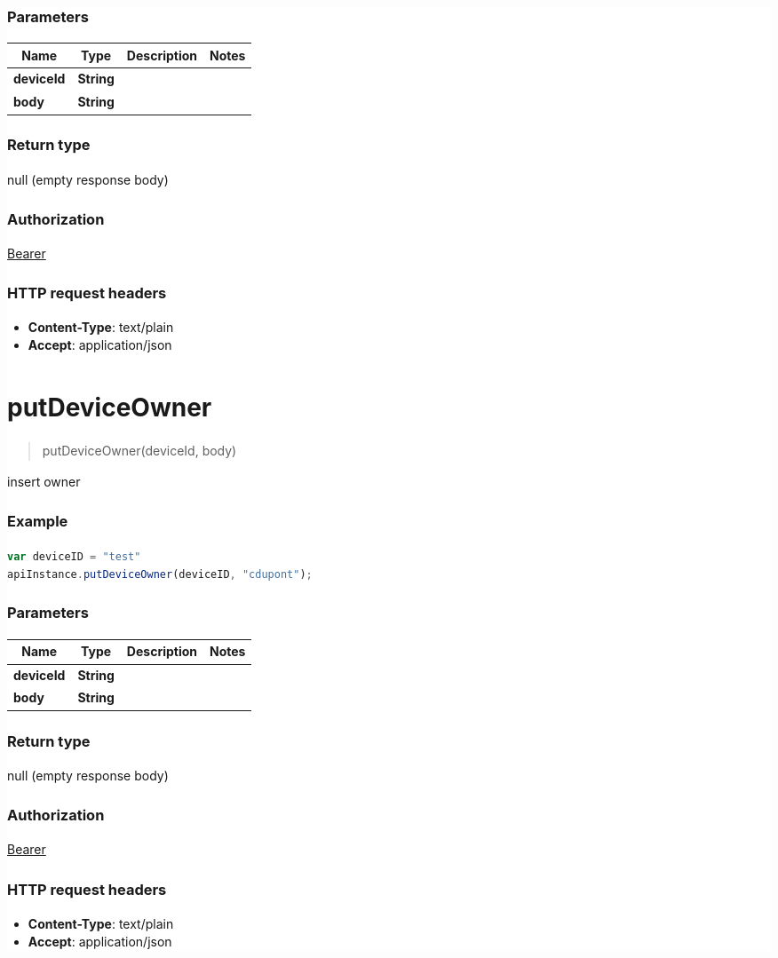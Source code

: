### Parameters

Name | Type | Description  | Notes
------------- | ------------- | ------------- | -------------
 **deviceId** | **String**|  | 
 **body** | **String**|  | 

### Return type

null (empty response body)

### Authorization

[Bearer](../README.md#Bearer)

### HTTP request headers

 - **Content-Type**: text/plain
 - **Accept**: application/json

<a name="putDeviceOwner"></a>
# **putDeviceOwner**
> putDeviceOwner(deviceId, body)

insert owner

### Example
```javascript
var deviceID = "test"
apiInstance.putDeviceOwner(deviceID, "cdupont");
```

### Parameters

Name | Type | Description  | Notes
------------- | ------------- | ------------- | -------------
 **deviceId** | **String**|  | 
 **body** | **String**|  | 

### Return type

null (empty response body)

### Authorization

[Bearer](../README.md#Bearer)

### HTTP request headers

 - **Content-Type**: text/plain
 - **Accept**: application/json

